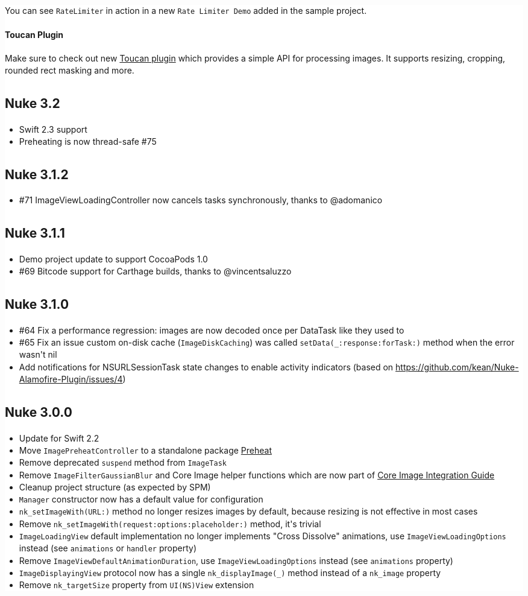 You can see `RateLimiter` in action in a new `Rate Limiter Demo` added in the sample project.

#### Toucan Plugin

Make sure to check out new [Toucan plugin](https://github.com/kean/Nuke-Toucan-Plugin) which provides a simple API for processing images. It supports resizing, cropping, rounded rect masking and more.
 

## Nuke 3.2
 
 - Swift 2.3 support
 - Preheating is now thread-safe #75

## Nuke 3.1.2

- #71 ImageViewLoadingController now cancels tasks synchronously, thanks to @adomanico

## Nuke 3.1.1

- Demo project update to support CocoaPods 1.0
- #69 Bitcode support for Carthage builds, thanks to @vincentsaluzzo

## Nuke 3.1.0

- #64 Fix a performance regression: images are now decoded once per DataTask like they used to
- #65 Fix an issue custom on-disk cache (`ImageDiskCaching`) was called `setData(_:response:forTask:)` method when the error wasn't nil
- Add notifications for NSURLSessionTask state changes to enable activity indicators (based on https://github.com/kean/Nuke-Alamofire-Plugin/issues/4)

## Nuke 3.0.0

- Update for Swift 2.2
- Move `ImagePreheatController` to a standalone package [Preheat](https://github.com/kean/Preheat)
- Remove deprecated `suspend` method from `ImageTask`
- Remove `ImageFilterGaussianBlur` and Core Image helper functions which are now part of [Core Image Integration Guide](https://github.com/kean/Nuke/wiki/Core-Image-Integration-Guide)
- Cleanup project structure (as expected by SPM)
- `Manager` constructor now has a default value for configuration
- `nk_setImageWith(URL:)` method no longer resizes images by default, because resizing is not effective in most cases
- Remove `nk_setImageWith(request:options:placeholder:)` method, it's trivial
- `ImageLoadingView` default implementation no longer implements "Cross Dissolve" animations, use `ImageViewLoadingOptions` instead (see `animations` or `handler` property)
- Remove `ImageViewDefaultAnimationDuration`, use `ImageViewLoadingOptions` instead (see `animations` property)
- `ImageDisplayingView` protocol now has a single `nk_displayImage(_)` method instead of a `nk_image` property
- Remove `nk_targetSize` property from `UI(NS)View` extension
